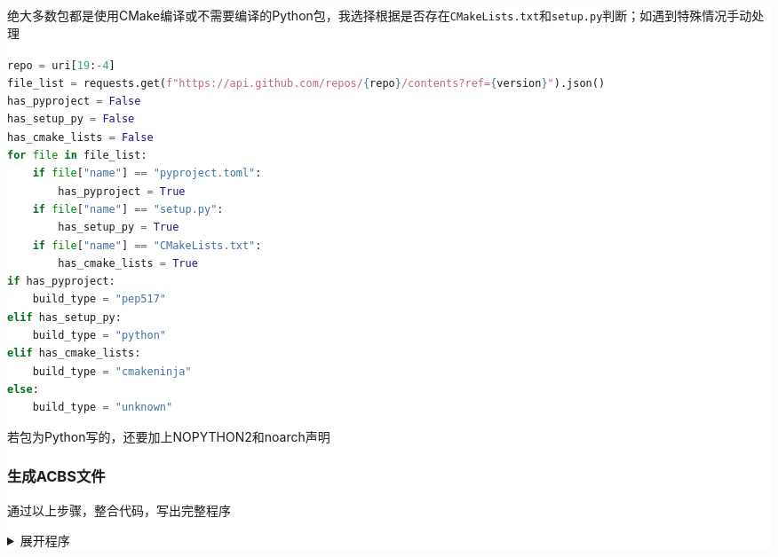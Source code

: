 绝大多数包都是使用CMake编译或不需要编译的Python包，我选择根据是否存在`CMakeLists.txt`和`setup.py`判断；如遇到特殊情况手动处理

``` python
repo = uri[19:-4]
file_list = requests.get(f"https://api.github.com/repos/{repo}/contents?ref={version}").json()
has_pyproject = False
has_setup_py = False
has_cmake_lists = False
for file in file_list:
    if file["name"] == "pyproject.toml":
        has_pyproject = True
    if file["name"] == "setup.py":
        has_setup_py = True
    if file["name"] == "CMakeLists.txt":
        has_cmake_lists = True
if has_pyproject:
    build_type = "pep517"
elif has_setup_py:
    build_type = "python"
elif has_cmake_lists:
    build_type = "cmakeninja"
else:
    build_type = "unknown"
```

若包为Python写的，还要加上NOPYTHON2和noarch声明

### 生成ACBS文件

通过以上步骤，整合代码，写出完整程序

<details>
<summary>展开程序</summary>
``` python
import os
import subprocess
import sys
import xml.etree.ElementTree as ET

from concurrent.futures import ThreadPoolExecutor
from typing import Literal

import requests
import yaml
from tqdm import tqdm

rosdistro = "jazzy"
print("Fetching rosdep map...")
rosdep_map: dict[str, dict] = yaml.safe_load(
    requests.get(
        "https://github.com/ros/rosdistro/raw/refs/heads/master/rosdep/base.yaml"
    ).text
)


def process_rosdep_package_list(
    rosdep_package_list: list[str] | dict[str, list[str]],
) -> str:
    system_package_name = ""
    if isinstance(rosdep_package_list, list):
        system_package_name = rosdep_package_list[0]
    else:
        for system in rosdep_package_list.keys():
            if rosdep_package_list[system]:
                system_package_name = rosdep_package_list[system][0]
    assert system_package_name
```

[^1]: 大包是我自己的不正规的叫法，指的是如ament等需要多个组件组成的包
[^2]: 该文件有三种版本，以`<package>`节点的`format`属性判断，分别是["1"](https://ros.org/reps/rep-0127.html)、["2"](https://ros.org/reps/rep-0140.html)、["3"](https://ros.org/reps/rep-0149.html)，观察发现好像版本2的比较多